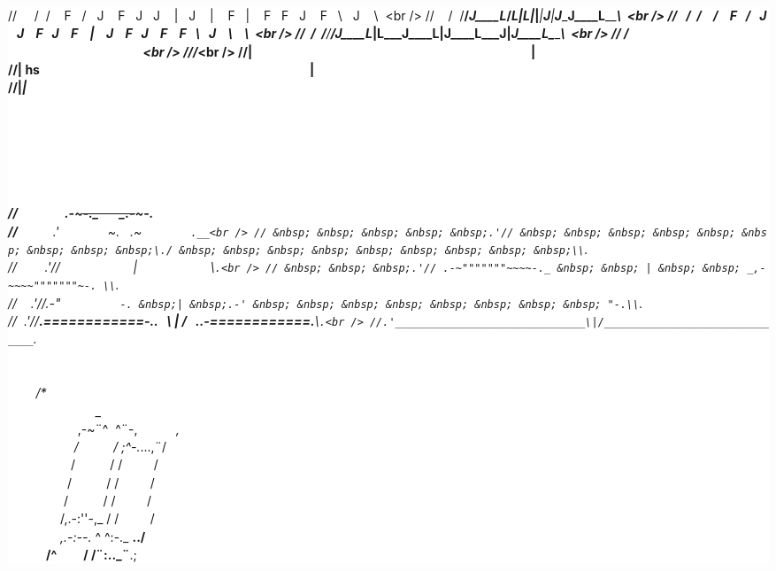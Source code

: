// &nbsp; &nbsp; / &nbsp;/ &nbsp; &nbsp;F &nbsp; / &nbsp; J &nbsp; &nbsp;F &nbsp; J &nbsp; J &nbsp; &nbsp;| &nbsp; J &nbsp; &nbsp;| &nbsp; &nbsp;F &nbsp; | &nbsp; &nbsp;F &nbsp; F &nbsp; J &nbsp; &nbsp;F &nbsp; \ &nbsp; J &nbsp; &nbsp;\ &nbsp;\<br />
// &nbsp; &nbsp;/ &nbsp;/____/___J____L___/____L___|____L___|____|____|___J____|___J____\___J____L___\____\ &nbsp;\<br />
// &nbsp; / &nbsp;/ &nbsp; &nbsp;/ &nbsp; &nbsp;F &nbsp; / &nbsp; J &nbsp; &nbsp;J &nbsp; &nbsp;F &nbsp; J &nbsp; &nbsp;F &nbsp; &nbsp;| &nbsp; &nbsp;J &nbsp; &nbsp;F &nbsp; J &nbsp; &nbsp;F &nbsp; &nbsp;F &nbsp; \ &nbsp; J &nbsp; &nbsp;\ &nbsp; &nbsp;\ &nbsp;\<br />
// &nbsp;/ &nbsp;/____/____/___J____L____|____L___J____L____|____J____L___J____|____J____L___\____\____\ &nbsp;\<br />
// / &nbsp; &nbsp; &nbsp; &nbsp; &nbsp; &nbsp; &nbsp; &nbsp; &nbsp; &nbsp; &nbsp; &nbsp; &nbsp; &nbsp; &nbsp; &nbsp; &nbsp; &nbsp; &nbsp; &nbsp; &nbsp; &nbsp; &nbsp; &nbsp; &nbsp; &nbsp; &nbsp; &nbsp; &nbsp; &nbsp; &nbsp; &nbsp; &nbsp; &nbsp; &nbsp; &nbsp; &nbsp; &nbsp; &nbsp; &nbsp; &nbsp; &nbsp; &nbsp; &nbsp; &nbsp; &nbsp; \<br />
///_______________________________________________________________________________________________\<br />
//| &nbsp; &nbsp; &nbsp; &nbsp; &nbsp; &nbsp; &nbsp; &nbsp; &nbsp; &nbsp; &nbsp; &nbsp; &nbsp; &nbsp; &nbsp; &nbsp; &nbsp; &nbsp; &nbsp; &nbsp; &nbsp; &nbsp; &nbsp; &nbsp; &nbsp; &nbsp; &nbsp; &nbsp; &nbsp; &nbsp; &nbsp; &nbsp; &nbsp; &nbsp; &nbsp; &nbsp; &nbsp; &nbsp; &nbsp; &nbsp; &nbsp; &nbsp; &nbsp; &nbsp; &nbsp; &nbsp; &nbsp; |<br />
//| hs &nbsp; &nbsp; &nbsp; &nbsp; &nbsp; &nbsp; &nbsp; &nbsp; &nbsp; &nbsp; &nbsp; &nbsp; &nbsp; &nbsp; &nbsp; &nbsp; &nbsp; &nbsp; &nbsp; &nbsp; &nbsp; &nbsp; &nbsp; &nbsp; &nbsp; &nbsp; &nbsp; &nbsp; &nbsp; &nbsp; &nbsp; &nbsp; &nbsp; &nbsp; &nbsp; &nbsp; &nbsp; &nbsp; &nbsp; &nbsp; &nbsp; &nbsp; &nbsp; &nbsp; &nbsp; &nbsp;|<br />
//|_______________________________________________________________________________________________|<br />
<br />
<br />
<br />
<br />
<br />
<br />
// &nbsp; &nbsp; &nbsp; &nbsp; &nbsp; &nbsp; &nbsp; &nbsp;.-~~~~~~~~~-._ &nbsp; &nbsp; &nbsp; _.-~~~~~~~~~-.<br />
// &nbsp; &nbsp; &nbsp; &nbsp; &nbsp; &nbsp;__.' &nbsp; &nbsp; &nbsp; &nbsp; &nbsp; &nbsp; &nbsp;~. &nbsp; .~ &nbsp; &nbsp; &nbsp; &nbsp; &nbsp; &nbsp; &nbsp;`.__<br />
// &nbsp; &nbsp; &nbsp; &nbsp; &nbsp;.'// &nbsp; &nbsp; &nbsp; &nbsp; &nbsp; &nbsp; &nbsp; &nbsp; &nbsp;\./ &nbsp; &nbsp; &nbsp; &nbsp; &nbsp; &nbsp; &nbsp; &nbsp; &nbsp;\\`.<br />
// &nbsp; &nbsp; &nbsp; &nbsp;.'// &nbsp; &nbsp; &nbsp; &nbsp; &nbsp; &nbsp; &nbsp; &nbsp; &nbsp; &nbsp; | &nbsp; &nbsp; &nbsp; &nbsp; &nbsp; &nbsp; &nbsp; &nbsp; &nbsp; &nbsp; \\`.<br />
// &nbsp; &nbsp; &nbsp;.'// .-~"""""""~~~~-._ &nbsp; &nbsp; | &nbsp; &nbsp; _,-~~~~"""""""~-. \\`.<br />
// &nbsp; &nbsp;.'//.-" &nbsp; &nbsp; &nbsp; &nbsp; &nbsp; &nbsp; &nbsp; &nbsp; `-. &nbsp;| &nbsp;.-' &nbsp; &nbsp; &nbsp; &nbsp; &nbsp; &nbsp; &nbsp; &nbsp; "-.\\`.<br />
// &nbsp;.'//______.============-.. &nbsp; \ | / &nbsp; ..-============.______\\`.<br />
//.'______________________________\|/______________________________`.<br />
<br />
<br />
&nbsp; &nbsp; &nbsp; &nbsp; /*<br />
&nbsp; &nbsp; &nbsp; &nbsp; &nbsp; &nbsp; &nbsp; &nbsp; &nbsp; &nbsp; &nbsp; &nbsp; &nbsp;__<br />
&nbsp; &nbsp; &nbsp; &nbsp; &nbsp; &nbsp; &nbsp; &nbsp; &nbsp; &nbsp; ,-~¨^ &nbsp;^¨-, &nbsp; &nbsp; &nbsp; &nbsp; &nbsp; _,<br />
&nbsp; &nbsp; &nbsp; &nbsp; &nbsp; &nbsp; &nbsp; &nbsp; &nbsp; &nbsp;/ &nbsp; &nbsp; &nbsp; &nbsp; &nbsp;/ ;^-._...,¨/<br />
&nbsp; &nbsp; &nbsp; &nbsp; &nbsp; &nbsp; &nbsp; &nbsp; &nbsp; / &nbsp; &nbsp; &nbsp; &nbsp; &nbsp;/ / &nbsp; &nbsp; &nbsp; &nbsp; /<br />
&nbsp; &nbsp; &nbsp; &nbsp; &nbsp; &nbsp; &nbsp; &nbsp; &nbsp;/ &nbsp; &nbsp; &nbsp; &nbsp; &nbsp;/ / &nbsp; &nbsp; &nbsp; &nbsp; /<br />
&nbsp; &nbsp; &nbsp; &nbsp; &nbsp; &nbsp; &nbsp; &nbsp; / &nbsp; &nbsp; &nbsp; &nbsp; &nbsp;/ / &nbsp; &nbsp; &nbsp; &nbsp; /<br />
&nbsp; &nbsp; &nbsp; &nbsp; &nbsp; &nbsp; &nbsp; &nbsp;/,.-:''-,_ / / &nbsp; &nbsp; &nbsp; &nbsp; /<br />
&nbsp; &nbsp; &nbsp; &nbsp; &nbsp; &nbsp; &nbsp; &nbsp;_,.-:--._ ^ ^:-._ __../<br />
&nbsp; &nbsp; &nbsp; &nbsp; &nbsp; &nbsp; &nbsp;/^ &nbsp; &nbsp; &nbsp; &nbsp; / /¨:.._¨__.;<br />